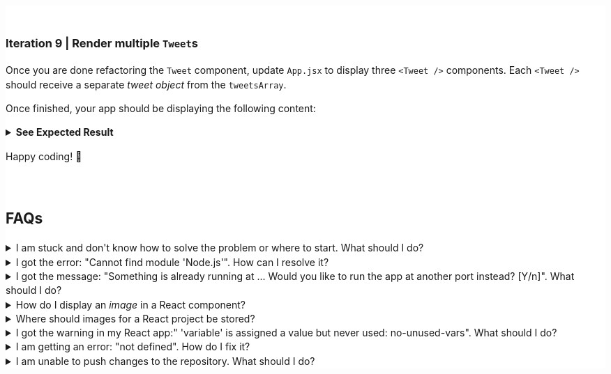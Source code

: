 <br>

### Iteration 9 | Render multiple `Tweet`s

Once you are done refactoring the `Tweet` component, update `App.jsx` to display three `<Tweet />` components. Each `<Tweet />` should receive a separate _tweet object_ from the `tweetsArray`.

Once finished, your app should be displaying the following content:

<details><summary><b>See Expected Result</b></summary></details>


Happy coding! :blue_heart:

<br>

## FAQs

<details><summary>I am stuck and don't know how to solve the problem or where to start. What should I do?</summary></details>

<details><summary>I got the error: "Cannot find module 'Node.js'". How can I resolve it?</summary></details>

<details><summary>I got the message: "Something is already running at ... Would you like to run the app at another port instead? [Y/n]". What should I do?</summary></details>

<details><summary>How do I display an <em>image</em> in a React component?</summary></details>

<details><summary>Where should images for a React project be stored?</summary></details>

<details><summary>I got the warning in my React app:" 'variable' is assigned a value but never used: no-unused-vars". What should I do?</summary></details>

<details><summary>I am getting an error: "not defined". How do I fix it?</summary></details>

<details><summary>I am unable to push changes to the repository. What should I do?</summary></details>
